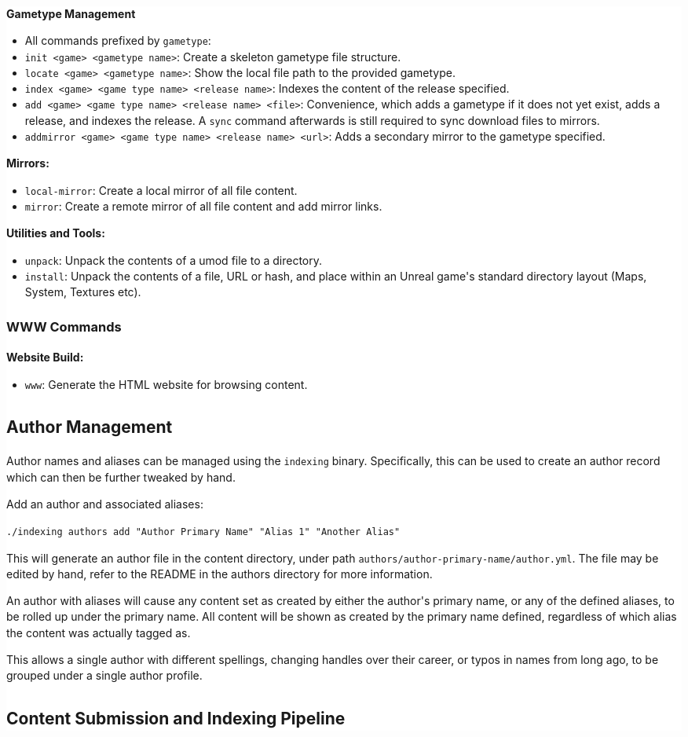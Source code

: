 **Gametype Management**
- All commands prefixed by `gametype`:
- `init <game> <gametype name>`: Create a skeleton gametype file structure.
- `locate <game> <gametype name>`: Show the local file path to the provided gametype.
- `index <game> <game type name> <release name>`: Indexes the content of the release specified.
- `add <game> <game type name> <release name> <file>`:
      Convenience, which adds a gametype if it does not yet exist, adds a release, and indexes 
      the release. A `sync` command afterwards is still required to sync download files to 
      mirrors.
- `addmirror <game> <game type name> <release name> <url>`: Adds a secondary mirror to the 
      gametype specified.

**Mirrors:**
- `local-mirror`: Create a local mirror of all file content.
- `mirror`: Create a remote mirror of all file content and add mirror links.

**Utilities and Tools:**
- `unpack`: Unpack the contents of a umod file to a directory.
- `install`: Unpack the contents of a file, URL or hash, and place within an Unreal
      game's standard directory layout (Maps, System, Textures etc).

### WWW Commands

**Website Build:**
- `www`: Generate the HTML website for browsing content.


## Author Management

Author names and aliases can be managed using the `indexing` binary. 
Specifically, this can be used to create an author record which can then be
further tweaked by hand.

Add an author and associated aliases:

```
./indexing authors add "Author Primary Name" "Alias 1" "Another Alias" 
```

This will generate an author file in the content directory, under path
`authors/author-primary-name/author.yml`. The file may be edited by hand, 
refer to the README in the authors directory for more information.

An author with aliases will cause any content set as created by either the
author's primary name, or any of the defined aliases, to be rolled up under
the primary name. All content will be shown as created by the primary name
defined, regardless of which alias the content was actually tagged as.

This allows a single author with different spellings, changing handles over
their career, or typos in names from long ago, to be grouped under a single
author profile.


## Content Submission and Indexing Pipeline
